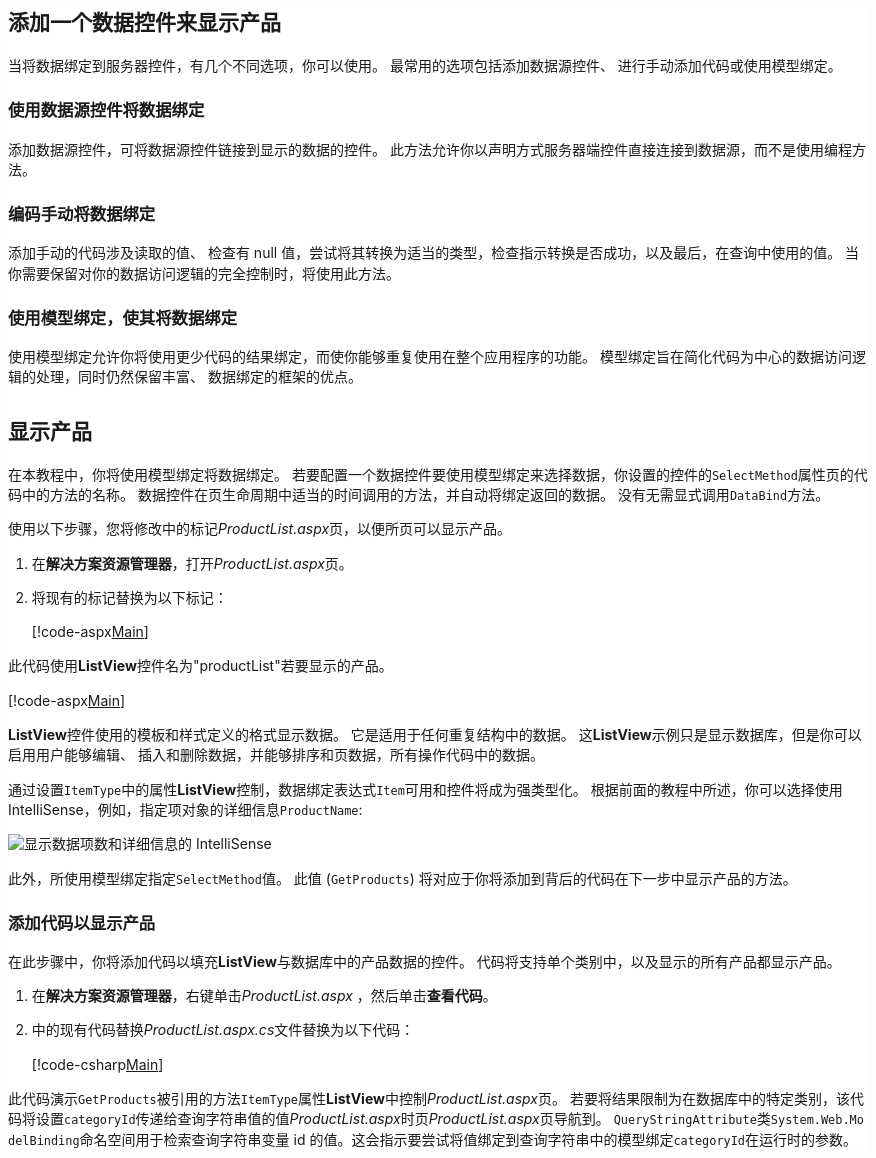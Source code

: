 ## <a name="adding-a-data-control-to-display-products"></a>添加一个数据控件来显示产品

当将数据绑定到服务器控件，有几个不同选项，你可以使用。 最常用的选项包括添加数据源控件、 进行手动添加代码或使用模型绑定。

### <a name="using-a-data-source-control-to-bind-data"></a>使用数据源控件将数据绑定

添加数据源控件，可将数据源控件链接到显示的数据的控件。 此方法允许你以声明方式服务器端控件直接连接到数据源，而不是使用编程方法。

### <a name="coding-by-hand-to-bind-data"></a>编码手动将数据绑定

添加手动的代码涉及读取的值、 检查有 null 值，尝试将其转换为适当的类型，检查指示转换是否成功，以及最后，在查询中使用的值。 当你需要保留对你的数据访问逻辑的完全控制时，将使用此方法。

### <a name="using-model-binding-to-bind-data"></a>使用模型绑定，使其将数据绑定

使用模型绑定允许你将使用更少代码的结果绑定，而使你能够重复使用在整个应用程序的功能。 模型绑定旨在简化代码为中心的数据访问逻辑的处理，同时仍然保留丰富、 数据绑定的框架的优点。

## <a name="displaying-products"></a>显示产品

在本教程中，你将使用模型绑定将数据绑定。 若要配置一个数据控件要使用模型绑定来选择数据，你设置的控件的`SelectMethod`属性页的代码中的方法的名称。 数据控件在页生命周期中适当的时间调用的方法，并自动将绑定返回的数据。 没有无需显式调用`DataBind`方法。

使用以下步骤，您将修改中的标记*ProductList.aspx*页，以便所页可以显示产品。

1. 在**解决方案资源管理器**，打开*ProductList.aspx*页。
2. 将现有的标记替换为以下标记：   

    [!code-aspx[Main](display_data_items_and_details/samples/sample1.aspx)]

此代码使用**ListView**控件名为"productList"若要显示的产品。

[!code-aspx[Main](display_data_items_and_details/samples/sample2.aspx)]

**ListView**控件使用的模板和样式定义的格式显示数据。 它是适用于任何重复结构中的数据。 这**ListView**示例只是显示数据库，但是你可以启用用户能够编辑、 插入和删除数据，并能够排序和页数据，所有操作代码中的数据。

通过设置`ItemType`中的属性**ListView**控制，数据绑定表达式`Item`可用和控件将成为强类型化。 根据前面的教程中所述，你可以选择使用 IntelliSense，例如，指定项对象的详细信息`ProductName`:

![显示数据项数和详细信息的 IntelliSense](display_data_items_and_details/_static/image1.png)

此外，所使用模型绑定指定`SelectMethod`值。 此值 (`GetProducts`) 将对应于你将添加到背后的代码在下一步中显示产品的方法。

### <a name="adding-code-to-display-products"></a>添加代码以显示产品

在此步骤中，你将添加代码以填充**ListView**与数据库中的产品数据的控件。 代码将支持单个类别中，以及显示的所有产品都显示产品。

1. 在**解决方案资源管理器**，右键单击*ProductList.aspx* ，然后单击**查看代码**。
2. 中的现有代码替换*ProductList.aspx.cs*文件替换为以下代码：   

    [!code-csharp[Main](display_data_items_and_details/samples/sample3.cs)]

此代码演示`GetProducts`被引用的方法`ItemType`属性**ListView**中控制*ProductList.aspx*页。 若要将结果限制为在数据库中的特定类别，该代码将设置`categoryId`传递给查询字符串值的值*ProductList.aspx*时页*ProductList.aspx*页导航到。 `QueryStringAttribute`类`System.Web.ModelBinding`命名空间用于检索查询字符串变量 id 的值。这会指示要尝试将值绑定到查询字符串中的模型绑定`categoryId`在运行时的参数。
